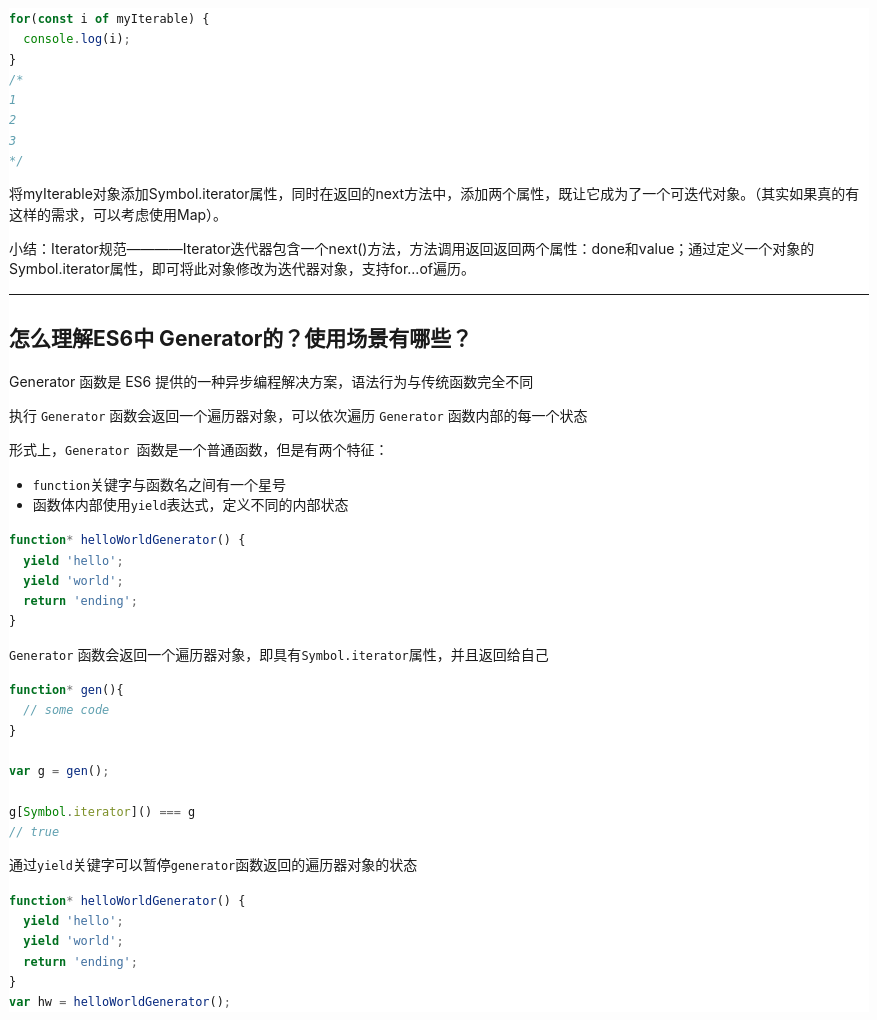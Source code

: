 ```js
for(const i of myIterable) {
  console.log(i);
}
/*
1
2
3
*/
```

将myIterable对象添加Symbol.iterator属性，同时在返回的next方法中，添加两个属性，既让它成为了一个可迭代对象。（其实如果真的有这样的需求，可以考虑使用Map）。

小结：Iterator规范————Iterator迭代器包含一个next()方法，方法调用返回返回两个属性：done和value；通过定义一个对象的Symbol.iterator属性，即可将此对象修改为迭代器对象，支持for...of遍历。





---

## 怎么理解ES6中 Generator的？使用场景有哪些？

Generator 函数是 ES6 提供的一种异步编程解决方案，语法行为与传统函数完全不同

执行 `Generator` 函数会返回一个遍历器对象，可以依次遍历 `Generator` 函数内部的每一个状态

形式上，`Generator `函数是一个普通函数，但是有两个特征：

- `function`关键字与函数名之间有一个星号
- 函数体内部使用`yield`表达式，定义不同的内部状态

```js
function* helloWorldGenerator() {
  yield 'hello';
  yield 'world';
  return 'ending';
}
```

`Generator` 函数会返回一个遍历器对象，即具有`Symbol.iterator`属性，并且返回给自己

```js
function* gen(){
  // some code
}

var g = gen();

g[Symbol.iterator]() === g
// true
```

通过`yield`关键字可以暂停`generator`函数返回的遍历器对象的状态

```js
function* helloWorldGenerator() {
  yield 'hello';
  yield 'world';
  return 'ending';
}
var hw = helloWorldGenerator();
```
